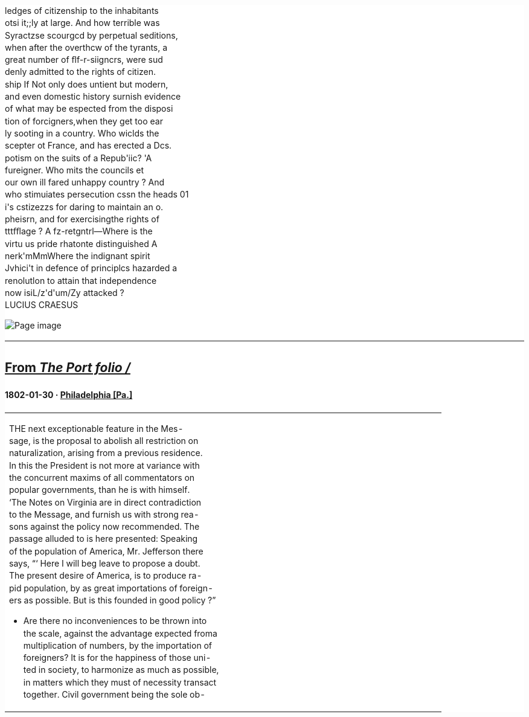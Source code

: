 ledges of citizenship to the inhabitants  
otsi it;;ly at large. And how terrible was  
Syractzse scourgcd by perpetual seditions,  
when after the overthcw of the tyrants, a  
great number of ﬂf-r-siigncrs, were sud­  
denly admitted to the rights of citizen.  
ship If Not only does untient but modern,  
and even domestic history surnish evidence  
of what may be espected from the disposi­  
tion of forcigners,when they get too ear­  
ly sooting in a country. Who wiclds the  
scepter ot France, and has erected a Dcs.  
potism on the suits of a Repub&#x27;iic? &#x27;A  
fureigner. Who mits the councils et  
our own ill fared unhappy country ? And  
who stimuiates persecution cssn the heads 01  
i&#x27;s cstizezzs for daring to maintain an o.  
pheisrn, and for exercisingthe rights of  
tttﬄage ? A fz-retgntrl—Where is the  
virtu us pride rhatonte distinguished A  
nerk&#x27;mMmWhere the indignant spirit  
Jvhici&#x27;t in defence of principlcs hazarded a  
renolutlon to attain that independence  
now isiL/z&#x27;d&#x27;um/Zy attacked ?  
LUCIUS CRAESUS
</td><td style="width: 50%; max-height: 75%; margin: auto; display: block;">
<img alt="Page image" src="https://tile.loc.gov/image-services/iiif/service:ndnp:vi:batch_vi_flyingsquirrels_ver03:data:sn84024011:00414215981:1802012601:0668/pct:29.99721215500418,5.469915464942814,41.65505064585076,88.13470357478313/!600,600/0/default.jpg"/>
</td>
</tr></table>

---

## [From _The Port folio /_](https://archive.org/details/sim_port-folio_1802-01-30_2_4/page/n3/mode/1up?view=theater)

#### 1802-01-30 &middot; [Philadelphia [Pa.]](http://dbpedia.org/resource/Philadelphia)

<table style="width: 100%;"><tr><td style="width: 50%">

  
  
THE next exceptionable feature in the Mes-  
sage, is the proposal to abolish all restriction on  
naturalization, arising from a previous residence.  
In this the President is not more at variance with  
the concurrent maxims of all commentators on  
popular governments, than he is with himself.  
‘The Notes on Virginia are in direct contradiction  
to the Message, and furnish us with strong rea-  
sons against the policy now recommended. The  
passage alluded to is here presented: Speaking  
of the population of America, Mr. Jefferson there  
says, “‘ Here I will beg leave to propose a doubt.  
The present desire of America, is to produce ra-  
pid population, by as great importations of foreign-  
ers as possible. But is this founded in good policy ?”  
* Are there no inconveniences to be thrown into  
the scale, against the advantage expected froma  
multiplication of numbers, by the importation of  
foreigners? It is for the happiness of those uni-  
ted in society, to harmonize as much as possible,  
in matters which they must of necessity transact  
together. Civil government being the sole ob-  